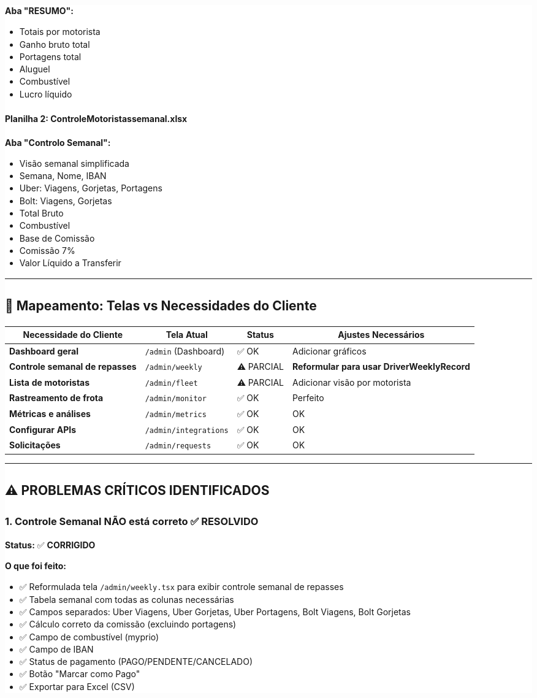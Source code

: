**Aba "RESUMO":**
- Totais por motorista
- Ganho bruto total
- Portagens total
- Aluguel
- Combustível
- Lucro líquido

#### **Planilha 2: ControleMotoristassemanal.xlsx**

**Aba "Controlo Semanal":**
- Visão semanal simplificada
- Semana, Nome, IBAN
- Uber: Viagens, Gorjetas, Portagens
- Bolt: Viagens, Gorjetas
- Total Bruto
- Combustível
- Base de Comissão
- Comissão 7%
- Valor Líquido a Transferir

---

## 🎯 Mapeamento: Telas vs Necessidades do Cliente

| Necessidade do Cliente | Tela Atual | Status | Ajustes Necessários |
|------------------------|------------|--------|---------------------|
| **Dashboard geral** | `/admin` (Dashboard) | ✅ OK | Adicionar gráficos |
| **Controle semanal de repasses** | `/admin/weekly` | ⚠️ PARCIAL | **Reformular para usar DriverWeeklyRecord** |
| **Lista de motoristas** | `/admin/fleet` | ⚠️ PARCIAL | Adicionar visão por motorista |
| **Rastreamento de frota** | `/admin/monitor` | ✅ OK | Perfeito |
| **Métricas e análises** | `/admin/metrics` | ✅ OK | OK |
| **Configurar APIs** | `/admin/integrations` | ✅ OK | OK |
| **Solicitações** | `/admin/requests` | ✅ OK | OK |

---

## ⚠️ PROBLEMAS CRÍTICOS IDENTIFICADOS

### **1. Controle Semanal NÃO está correto** ✅ RESOLVIDO

**Status:** ✅ **CORRIGIDO**

**O que foi feito:**
- ✅ Reformulada tela `/admin/weekly.tsx` para exibir controle semanal de repasses
- ✅ Tabela semanal com todas as colunas necessárias
- ✅ Campos separados: Uber Viagens, Uber Gorjetas, Uber Portagens, Bolt Viagens, Bolt Gorjetas
- ✅ Cálculo correto da comissão (excluindo portagens)
- ✅ Campo de combustível (myprio)
- ✅ Campo de IBAN
- ✅ Status de pagamento (PAGO/PENDENTE/CANCELADO)
- ✅ Botão "Marcar como Pago"
- ✅ Exportar para Excel (CSV)
